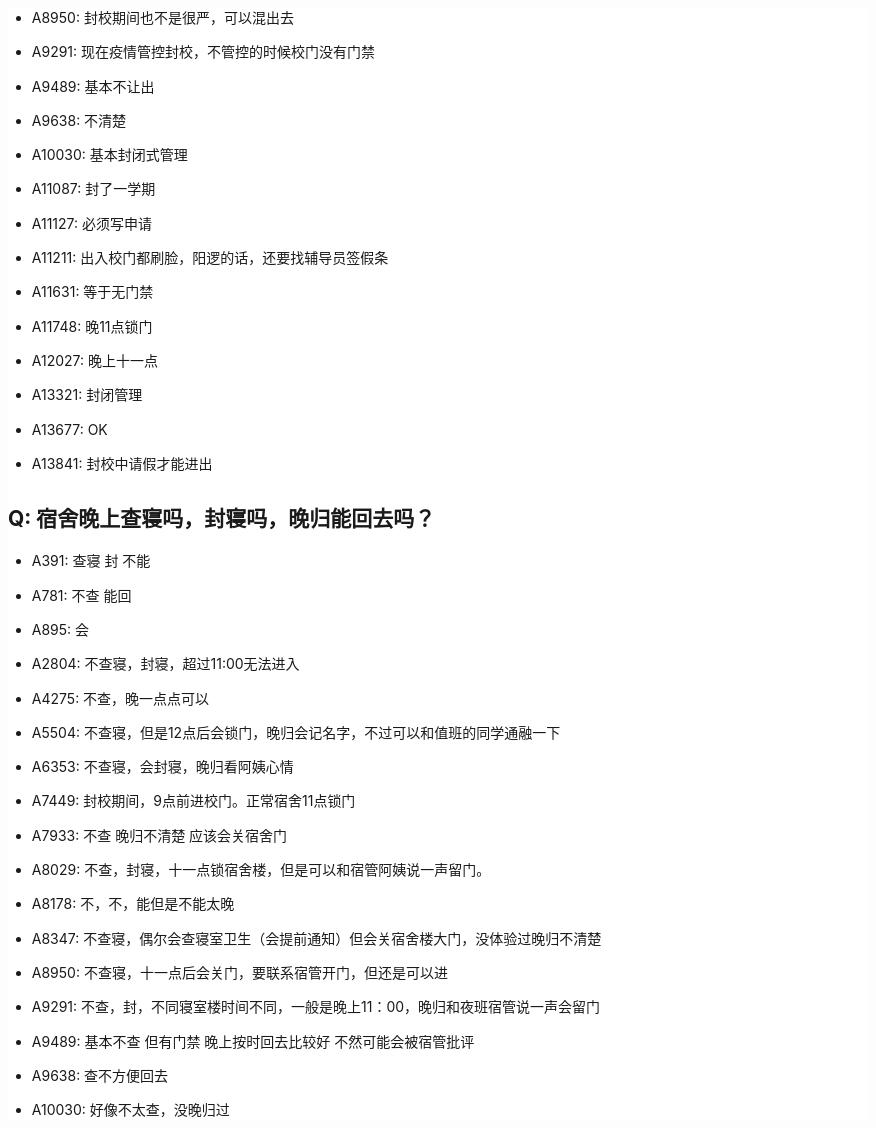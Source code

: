 - A8950: 封校期间也不是很严，可以混出去

- A9291: 现在疫情管控封校，不管控的时候校门没有门禁

- A9489: 基本不让出

- A9638: 不清楚

- A10030: 基本封闭式管理

- A11087: 封了一学期

- A11127: 必须写申请

- A11211: 出入校门都刷脸，阳逻的话，还要找辅导员签假条

- A11631: 等于无门禁

- A11748: 晚11点锁门

- A12027: 晚上十一点

- A13321: 封闭管理

- A13677: OK

- A13841: 封校中请假才能进出

## Q: 宿舍晚上查寝吗，封寝吗，晚归能回去吗？

- A391: 查寝 封 不能

- A781: 不查 能回

- A895: 会

- A2804: 不查寝，封寝，超过11:00无法进入

- A4275: 不查，晚一点点可以

- A5504: 不查寝，但是12点后会锁门，晚归会记名字，不过可以和值班的同学通融一下

- A6353: 不查寝，会封寝，晚归看阿姨心情

- A7449: 封校期间，9点前进校门。正常宿舍11点锁门

- A7933: 不查 晚归不清楚 应该会关宿舍门

- A8029: 不查，封寝，十一点锁宿舍楼，但是可以和宿管阿姨说一声留门。

- A8178: 不，不，能但是不能太晚

- A8347: 不查寝，偶尔会查寝室卫生（会提前通知）但会关宿舍楼大门，没体验过晚归不清楚

- A8950: 不查寝，十一点后会关门，要联系宿管开门，但还是可以进

- A9291: 不查，封，不同寝室楼时间不同，一般是晚上11：00，晚归和夜班宿管说一声会留门

- A9489: 基本不查 但有门禁 晚上按时回去比较好 不然可能会被宿管批评

- A9638: 查不方便回去

- A10030: 好像不太查，没晚归过
